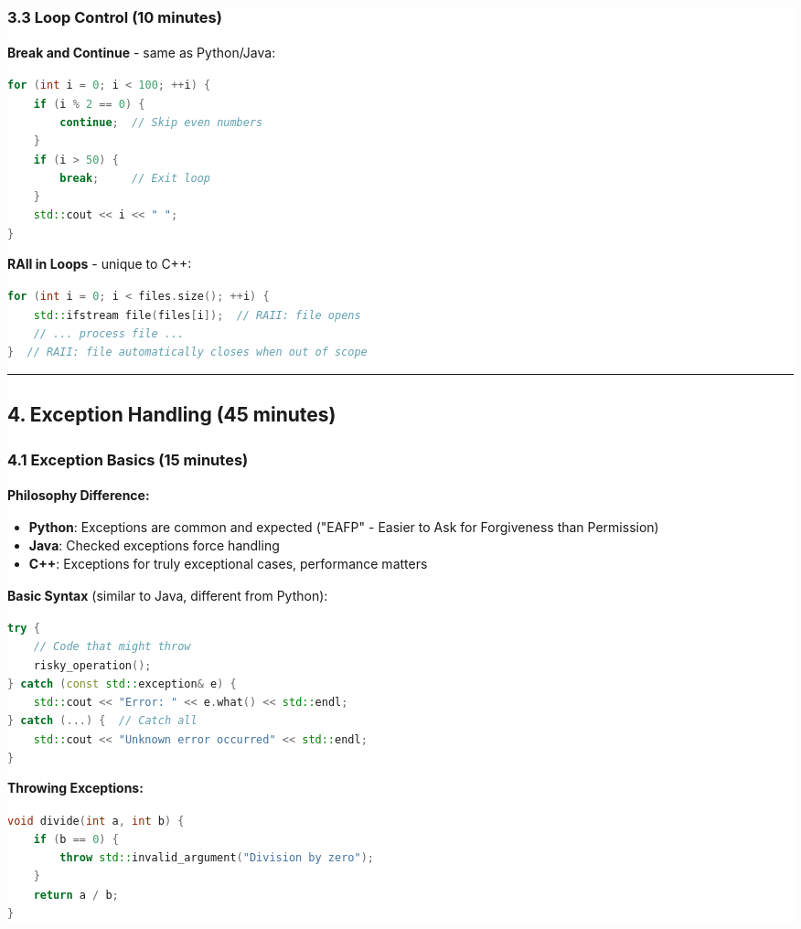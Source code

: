 ### 3.3 Loop Control (10 minutes)

**Break and Continue** - same as Python/Java:
```cpp
for (int i = 0; i < 100; ++i) {
    if (i % 2 == 0) {
        continue;  // Skip even numbers
    }
    if (i > 50) {
        break;     // Exit loop
    }
    std::cout << i << " ";
}
```

**RAII in Loops** - unique to C++:
```cpp
for (int i = 0; i < files.size(); ++i) {
    std::ifstream file(files[i]);  // RAII: file opens
    // ... process file ...
}  // RAII: file automatically closes when out of scope
```

---

## 4. Exception Handling (45 minutes)

### 4.1 Exception Basics (15 minutes)

**Philosophy Difference:**
- **Python**: Exceptions are common and expected ("EAFP" - Easier to Ask for Forgiveness than Permission)
- **Java**: Checked exceptions force handling
- **C++**: Exceptions for truly exceptional cases, performance matters

**Basic Syntax** (similar to Java, different from Python):
```cpp
try {
    // Code that might throw
    risky_operation();
} catch (const std::exception& e) {
    std::cout << "Error: " << e.what() << std::endl;
} catch (...) {  // Catch all
    std::cout << "Unknown error occurred" << std::endl;
}
```

**Throwing Exceptions:**
```cpp
void divide(int a, int b) {
    if (b == 0) {
        throw std::invalid_argument("Division by zero");
    }
    return a / b;
}
```
